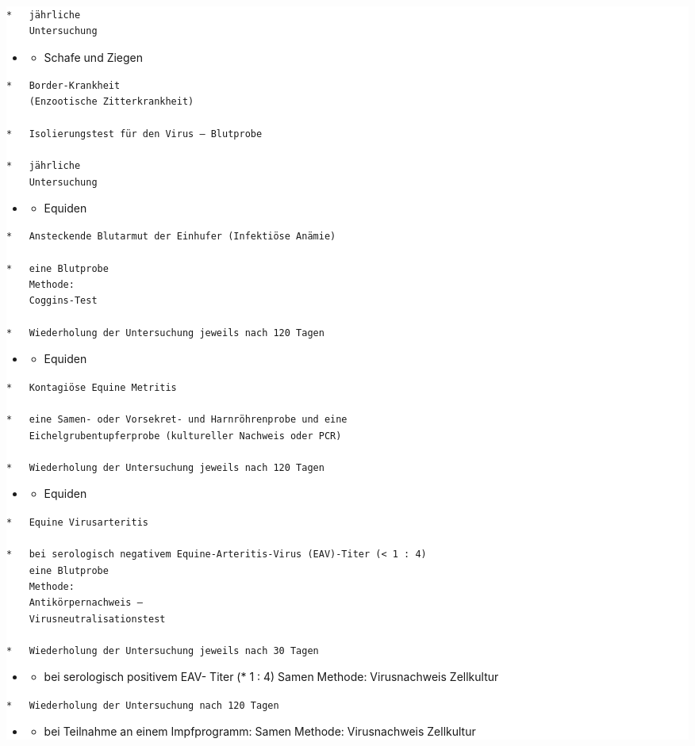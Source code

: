     *   jährliche
        Untersuchung


*    *   Schafe und
        Ziegen

    *   Border-Krankheit
        (Enzootische Zitterkrankheit)

    *   Isolierungstest für den Virus – Blutprobe

    *   jährliche
        Untersuchung


*    *   Equiden

    *   Ansteckende Blutarmut der Einhufer (Infektiöse Anämie)

    *   eine Blutprobe
        Methode:
        Coggins-Test

    *   Wiederholung der Untersuchung jeweils nach 120 Tagen


*    *   Equiden

    *   Kontagiöse Equine Metritis

    *   eine Samen- oder Vorsekret- und Harnröhrenprobe und eine
        Eichelgrubentupferprobe (kultureller Nachweis oder PCR)

    *   Wiederholung der Untersuchung jeweils nach 120 Tagen


*    *   Equiden

    *   Equine Virusarteritis

    *   bei serologisch negativem Equine-Arteritis-Virus (EAV)-Titer (< 1 : 4)
        eine Blutprobe
        Methode:
        Antikörpernachweis –
        Virusneutralisationstest

    *   Wiederholung der Untersuchung jeweils nach 30 Tagen


*    *   bei serologisch positivem EAV-
        Titer (* 1 : 4)
        Samen
        Methode:
        Virusnachweis Zellkultur

    *   Wiederholung der Untersuchung nach 120 Tagen


*    *   bei Teilnahme an einem Impfprogramm:
        Samen
        Methode:
        Virusnachweis Zellkultur
